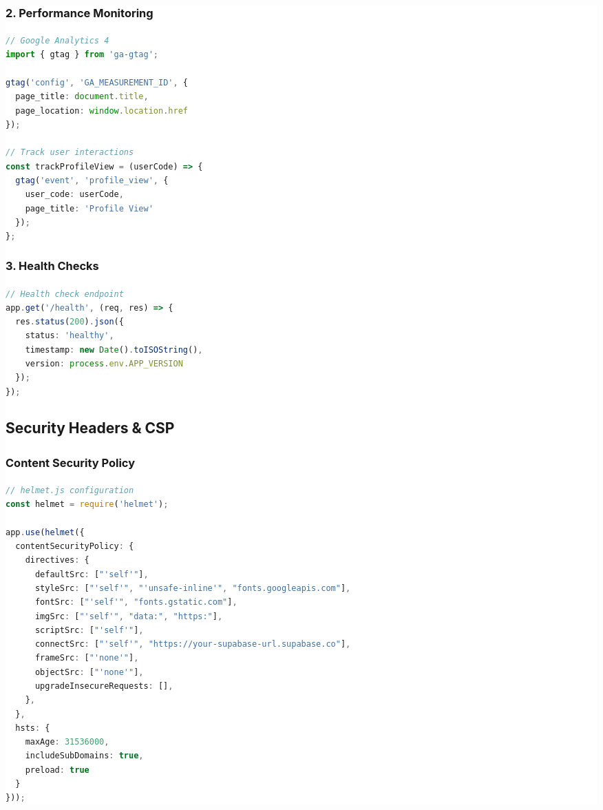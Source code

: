 ### 2. Performance Monitoring
```typescript
// Google Analytics 4
import { gtag } from 'ga-gtag';

gtag('config', 'GA_MEASUREMENT_ID', {
  page_title: document.title,
  page_location: window.location.href
});

// Track user interactions
const trackProfileView = (userCode) => {
  gtag('event', 'profile_view', {
    user_code: userCode,
    page_title: 'Profile View'
  });
};
```

### 3. Health Checks
```typescript
// Health check endpoint
app.get('/health', (req, res) => {
  res.status(200).json({
    status: 'healthy',
    timestamp: new Date().toISOString(),
    version: process.env.APP_VERSION
  });
});
```

## Security Headers & CSP

### Content Security Policy
```typescript
// helmet.js configuration
const helmet = require('helmet');

app.use(helmet({
  contentSecurityPolicy: {
    directives: {
      defaultSrc: ["'self'"],
      styleSrc: ["'self'", "'unsafe-inline'", "fonts.googleapis.com"],
      fontSrc: ["'self'", "fonts.gstatic.com"],
      imgSrc: ["'self'", "data:", "https:"],
      scriptSrc: ["'self'"],
      connectSrc: ["'self'", "https://your-supabase-url.supabase.co"],
      frameSrc: ["'none'"],
      objectSrc: ["'none'"],
      upgradeInsecureRequests: [],
    },
  },
  hsts: {
    maxAge: 31536000,
    includeSubDomains: true,
    preload: true
  }
}));
```
